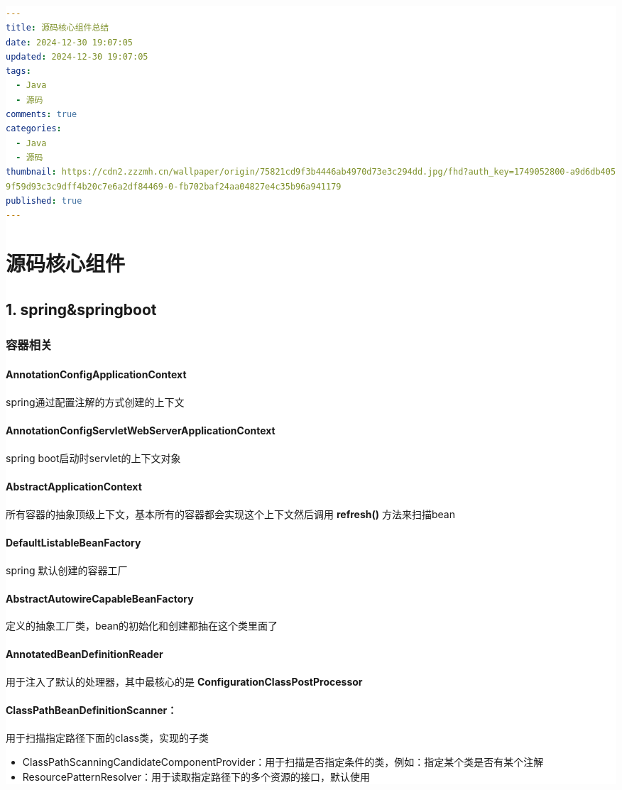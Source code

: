 ```yaml
---
title: 源码核心组件总结
date: 2024-12-30 19:07:05
updated: 2024-12-30 19:07:05
tags:
  - Java
  - 源码
comments: true
categories:
  - Java
  - 源码
thumbnail: https://cdn2.zzzmh.cn/wallpaper/origin/75821cd9f3b4446ab4970d73e3c294dd.jpg/fhd?auth_key=1749052800-a9d6db4059f59d93c3c9dff4b20c7e6a2df84469-0-fb702baf24aa04827e4c35b96a941179
published: true
---
```

# 源码核心组件

## 1. spring&springboot

### 容器相关

#### AnnotationConfigApplicationContext

spring通过配置注解的方式创建的上下文

#### AnnotationConfigServletWebServerApplicationContext

spring boot启动时servlet的上下文对象

#### AbstractApplicationContext

所有容器的抽象顶级上下文，基本所有的容器都会实现这个上下文然后调用 **refresh()** 方法来扫描bean

#### DefaultListableBeanFactory

spring 默认创建的容器工厂

#### AbstractAutowireCapableBeanFactory

定义的抽象工厂类，bean的初始化和创建都抽在这个类里面了

#### AnnotatedBeanDefinitionReader

用于注入了默认的处理器，其中最核心的是 **ConfigurationClassPostProcessor**

#### ClassPathBeanDefinitionScanner：

用于扫描指定路径下面的class类，实现的子类

- ClassPathScanningCandidateComponentProvider：用于扫描是否指定条件的类，例如：指定某个类是否有某个注解
- ResourcePatternResolver：用于读取指定路径下的多个资源的接口，默认使用
